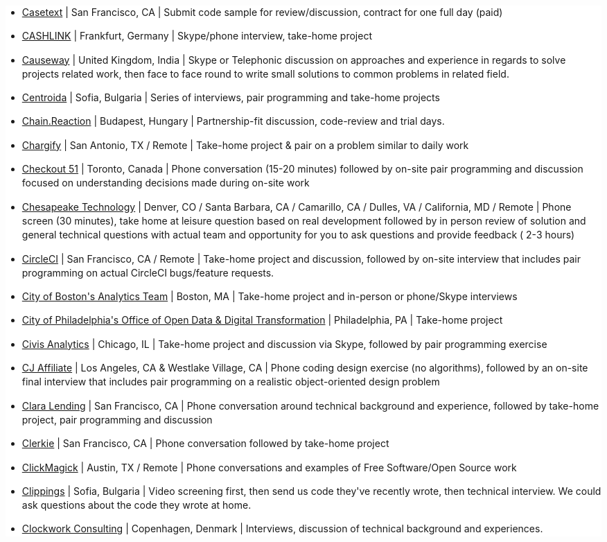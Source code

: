 - [Casetext](https://casetext.com/jobs) | San Francisco, CA | Submit code sample for review/discussion, contract for one full day (paid)

- [CASHLINK](https://cashlink.de/) | Frankfurt, Germany | Skype/phone interview, take-home project

- [Causeway](http://www.causeway.com/content/opportunity) | United Kingdom, India | Skype or Telephonic discussion on approaches and experience in regards to solve projects related work, then face to face round to write small solutions to common problems in related field.

- [Centroida](https://centroida.co/contact.html) | Sofia, Bulgaria | Series of interviews, pair programming and take-home projects

- [Chain.Reaction](http://chainreaction.io/) | Budapest, Hungary | Partnership-fit discussion, code-review and trial days.

- [Chargify](https://chargify.com/jobs) | San Antonio, TX / Remote | Take-home project & pair on a problem similar to daily work

- [Checkout 51](https://checkout51.com/jobs) | Toronto, Canada | Phone conversation (15-20 minutes) followed by on-site pair programming and discussion focused on understanding decisions made during on-site work

- [Chesapeake Technology](http://ctic-inc.com/careers/) | Denver, CO / Santa Barbara, CA / Camarillo, CA / Dulles, VA / California, MD / Remote | Phone screen (30 minutes), take home at leisure question based on real development followed by in person review of solution and general technical questions with actual team and opportunity for you to ask questions and provide feedback ( 2-3 hours)

- [CircleCI](https://circleci.com/) | San Francisco, CA / Remote | Take-home project and discussion, followed by on-site interview that includes pair programming on actual CircleCI bugs/feature requests.

- [City of Boston's Analytics Team](https://boston.gov/analytics) | Boston, MA | Take-home project and in-person or phone/Skype interviews

- [City of Philadelphia's Office of Open Data & Digital Transformation](https://beta.phila.gov/departments/office-of-open-data-and-digital-transformation/jobs) | Philadelphia, PA | Take-home project

- [Civis Analytics](https://www.civisanalytics.com/careers) | Chicago, IL | Take-home project and discussion via Skype, followed by pair programming exercise

- [CJ Affiliate](http://jobs.cj.com/jobs/category/engineering/) | Los Angeles, CA & Westlake Village, CA | Phone coding design exercise (no algorithms), followed by an on-site final interview that includes pair programming on a realistic object-oriented design problem

- [Clara Lending](https://clara.com/careers) | San Francisco, CA | Phone conversation around technical background and experience, followed by take-home project, pair programming and discussion

- [Clerkie](https://angel.co/clerkie/jobs) | San Francisco, CA | Phone conversation followed by take-home project

- [ClickMagick](https://www.clickmagick.com/) | Austin, TX / Remote | Phone conversations and examples of Free Software/Open Source work

- [Clippings](https://clippings.com/) | Sofia, Bulgaria | Video screening first, then send us code they've recently wrote, then technical interview. We could ask questions about the code they wrote at home.

- [Clockwork Consulting](https://www.cwconsult.dk/) | Copenhagen, Denmark | Interviews, discussion of technical background and experiences.
